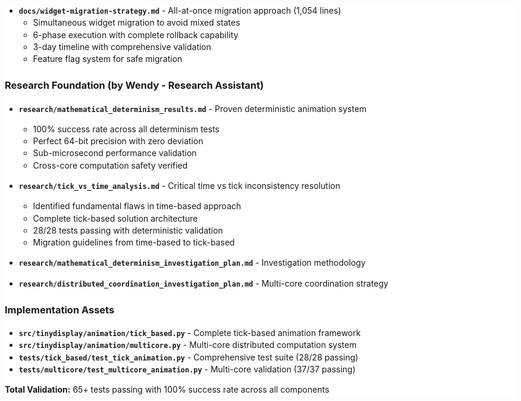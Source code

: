 - **`docs/widget-migration-strategy.md`** - All-at-once migration approach (1,054 lines)
  - Simultaneous widget migration to avoid mixed states
  - 6-phase execution with complete rollback capability
  - 3-day timeline with comprehensive validation
  - Feature flag system for safe migration

### Research Foundation (by Wendy - Research Assistant)
- **`research/mathematical_determinism_results.md`** - Proven deterministic animation system
  - 100% success rate across all determinism tests
  - Perfect 64-bit precision with zero deviation
  - Sub-microsecond performance validation
  - Cross-core computation safety verified

- **`research/tick_vs_time_analysis.md`** - Critical time vs tick inconsistency resolution
  - Identified fundamental flaws in time-based approach
  - Complete tick-based solution architecture
  - 28/28 tests passing with deterministic validation
  - Migration guidelines from time-based to tick-based

- **`research/mathematical_determinism_investigation_plan.md`** - Investigation methodology
- **`research/distributed_coordination_investigation_plan.md`** - Multi-core coordination strategy

### Implementation Assets
- **`src/tinydisplay/animation/tick_based.py`** - Complete tick-based animation framework
- **`src/tinydisplay/animation/multicore.py`** - Multi-core distributed computation system
- **`tests/tick_based/test_tick_animation.py`** - Comprehensive test suite (28/28 passing)
- **`tests/multicore/test_multicore_animation.py`** - Multi-core validation (37/37 passing)

**Total Validation:** 65+ tests passing with 100% success rate across all components 